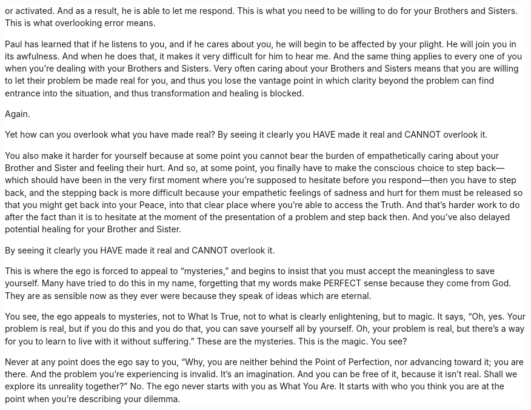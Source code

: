 or activated. And as a result, he is able to let me respond. This is
what you need to be willing to do for your Brothers and Sisters. This is
what overlooking error means.

Paul has learned that if he listens to you, and if he cares about you,
he will begin to be affected by your plight. He will join you in its
awfulness. And when he does that, it makes it very difficult for him to
hear me. And the same thing applies to every one of you when
you&rsquo;re dealing with your Brothers and Sisters. Very often caring
about your Brothers and Sisters means that you are willing to let their
problem be made real for you, and thus you lose the vantage point in
which clarity beyond the problem can find entrance into the situation,
and thus transformation and healing is blocked.

Again.

<div markdown="1" class="well book">
Yet how can you overlook what you have made real? By seeing it clearly
you HAVE made it real and CANNOT overlook it.
</div>

You also make it harder for yourself because at some point you cannot
bear the burden of empathetically caring about your Brother and Sister
and feeling their hurt. And so, at some point, you finally have to make
the conscious choice to step back&mdash;which should have been in the
very first moment where you&rsquo;re supposed to hesitate before you
respond&mdash;then you have to step back, and the stepping back is more
difficult because your empathetic feelings of sadness and hurt for them
must be released so that you might get back into your Peace, into that
clear place where you&rsquo;re able to access the Truth. And
that&rsquo;s harder work to do after the fact than it is to hesitate at
the moment of the presentation of a problem and step back then. And
you&rsquo;ve also delayed potential healing for your Brother and Sister.

<div markdown="1" class="well book">
By seeing it clearly you HAVE made it real and CANNOT overlook it.

This is where the ego is forced to appeal to &ldquo;mysteries,&rdquo;
and begins to insist that you must accept the meaningless to save
yourself. Many have tried to do this in my name, forgetting that my
words make PERFECT sense because they come from God. They are as
sensible now as they ever were because they speak of ideas which are
eternal.
</div>

You see, the ego appeals to mysteries, not to What Is True, not to what
is clearly enlightening, but to magic. It says, &ldquo;Oh, yes. Your
problem is real, but if you do this and you do that, you can save
yourself all by yourself. Oh, your problem is real, but there&rsquo;s a
way for you to learn to live with it without suffering.&rdquo; These are
the mysteries. This is the magic. You see?

Never at any point does the ego say to you, &ldquo;Why, you are neither
behind the Point of Perfection, nor advancing toward it; you are there.
And the problem you&rsquo;re experiencing is invalid. It&rsquo;s an
imagination. And you can be free of it, because it isn&rsquo;t real.
Shall we explore its unreality together?&rdquo; No. The ego never starts
with you as What You Are. It starts with who you think you are at the
point when you&rsquo;re describing your dilemma.
